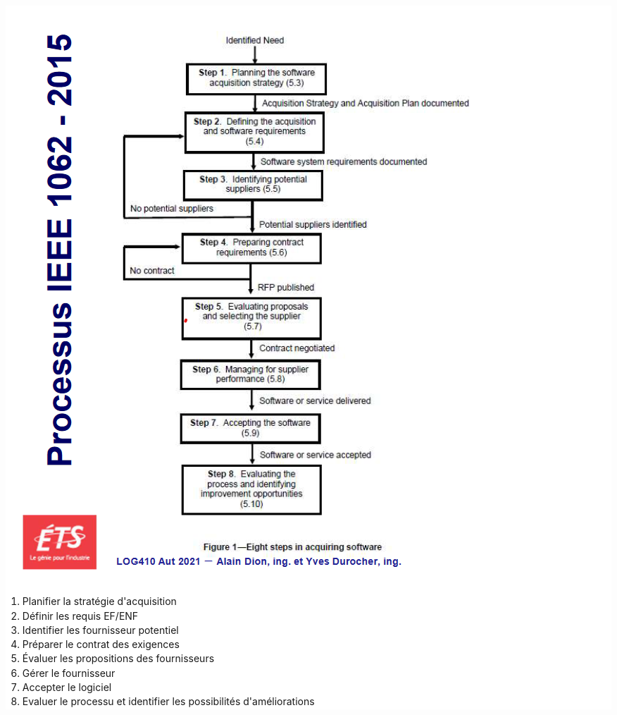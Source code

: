 ![](./imgs/processus-acquisition2.png)

1. Planifier la stratégie d'acquisition
1. Définir les requis EF/ENF
1. Identifier les fournisseur potentiel
1. Préparer le contrat des exigences
1. Évaluer les propositions des fournisseurs
1. Gérer le fournisseur
1. Accepter le logiciel
1. Evaluer le processu et identifier les possibilités d'améliorations
